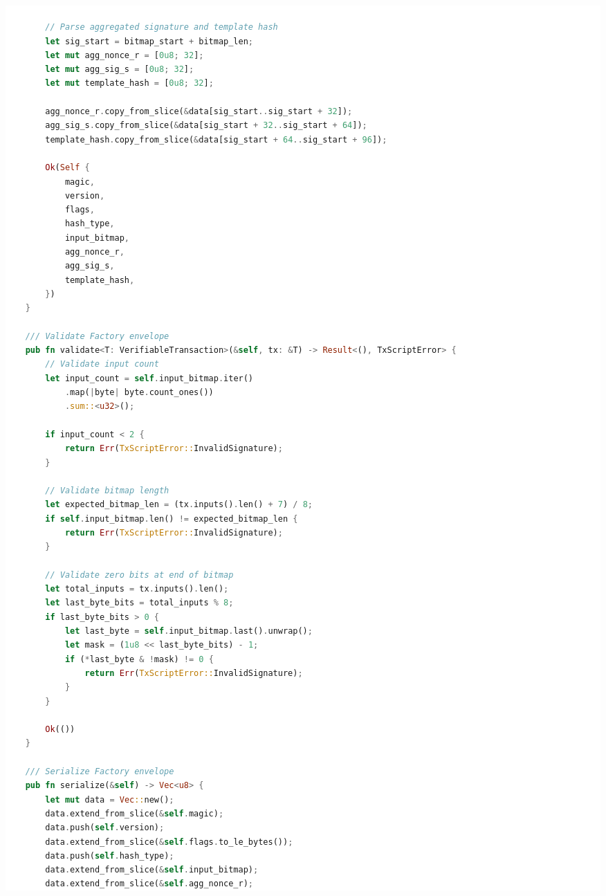 ```rust
        
        // Parse aggregated signature and template hash
        let sig_start = bitmap_start + bitmap_len;
        let mut agg_nonce_r = [0u8; 32];
        let mut agg_sig_s = [0u8; 32];
        let mut template_hash = [0u8; 32];
        
        agg_nonce_r.copy_from_slice(&data[sig_start..sig_start + 32]);
        agg_sig_s.copy_from_slice(&data[sig_start + 32..sig_start + 64]);
        template_hash.copy_from_slice(&data[sig_start + 64..sig_start + 96]);
        
        Ok(Self {
            magic,
            version,
            flags,
            hash_type,
            input_bitmap,
            agg_nonce_r,
            agg_sig_s,
            template_hash,
        })
    }
    
    /// Validate Factory envelope
    pub fn validate<T: VerifiableTransaction>(&self, tx: &T) -> Result<(), TxScriptError> {
        // Validate input count
        let input_count = self.input_bitmap.iter()
            .map(|byte| byte.count_ones())
            .sum::<u32>();
        
        if input_count < 2 {
            return Err(TxScriptError::InvalidSignature);
        }
        
        // Validate bitmap length
        let expected_bitmap_len = (tx.inputs().len() + 7) / 8;
        if self.input_bitmap.len() != expected_bitmap_len {
            return Err(TxScriptError::InvalidSignature);
        }
        
        // Validate zero bits at end of bitmap
        let total_inputs = tx.inputs().len();
        let last_byte_bits = total_inputs % 8;
        if last_byte_bits > 0 {
            let last_byte = self.input_bitmap.last().unwrap();
            let mask = (1u8 << last_byte_bits) - 1;
            if (*last_byte & !mask) != 0 {
                return Err(TxScriptError::InvalidSignature);
            }
        }
        
        Ok(())
    }
    
    /// Serialize Factory envelope
    pub fn serialize(&self) -> Vec<u8> {
        let mut data = Vec::new();
        data.extend_from_slice(&self.magic);
        data.push(self.version);
        data.extend_from_slice(&self.flags.to_le_bytes());
        data.push(self.hash_type);
        data.extend_from_slice(&self.input_bitmap);
        data.extend_from_slice(&self.agg_nonce_r);
```